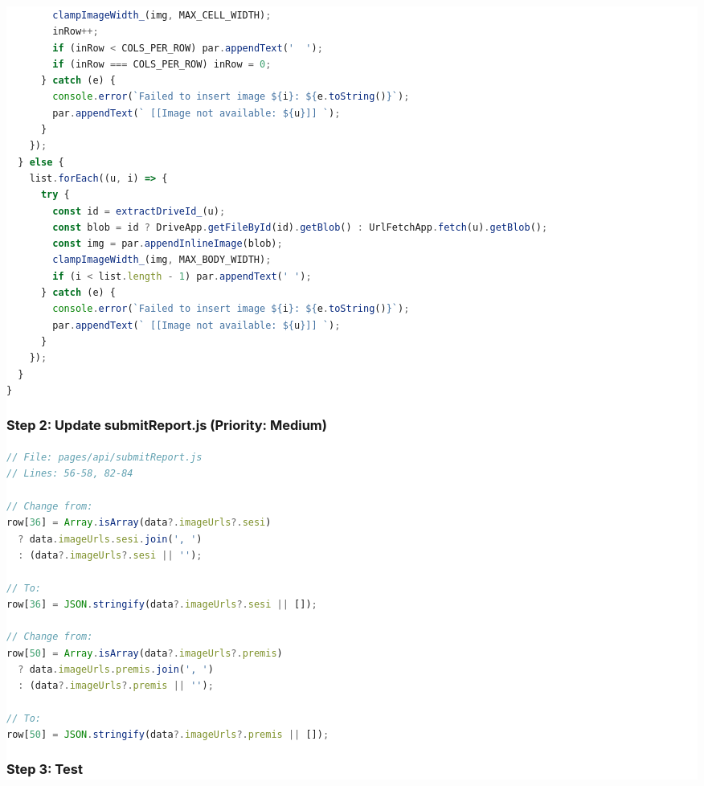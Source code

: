 ```javascript
        clampImageWidth_(img, MAX_CELL_WIDTH);
        inRow++;
        if (inRow < COLS_PER_ROW) par.appendText('  ');
        if (inRow === COLS_PER_ROW) inRow = 0;
      } catch (e) {
        console.error(`Failed to insert image ${i}: ${e.toString()}`);
        par.appendText(` [[Image not available: ${u}]] `);
      }
    });
  } else {
    list.forEach((u, i) => {
      try {
        const id = extractDriveId_(u);
        const blob = id ? DriveApp.getFileById(id).getBlob() : UrlFetchApp.fetch(u).getBlob();
        const img = par.appendInlineImage(blob);
        clampImageWidth_(img, MAX_BODY_WIDTH);
        if (i < list.length - 1) par.appendText(' ');
      } catch (e) {
        console.error(`Failed to insert image ${i}: ${e.toString()}`);
        par.appendText(` [[Image not available: ${u}]] `);
      }
    });
  }
}
```

### **Step 2: Update submitReport.js (Priority: Medium)**

```javascript
// File: pages/api/submitReport.js
// Lines: 56-58, 82-84

// Change from:
row[36] = Array.isArray(data?.imageUrls?.sesi)
  ? data.imageUrls.sesi.join(', ')
  : (data?.imageUrls?.sesi || '');

// To:
row[36] = JSON.stringify(data?.imageUrls?.sesi || []);

// Change from:
row[50] = Array.isArray(data?.imageUrls?.premis)
  ? data.imageUrls.premis.join(', ')
  : (data?.imageUrls?.premis || '');

// To:
row[50] = JSON.stringify(data?.imageUrls?.premis || []);
```

### **Step 3: Test**
